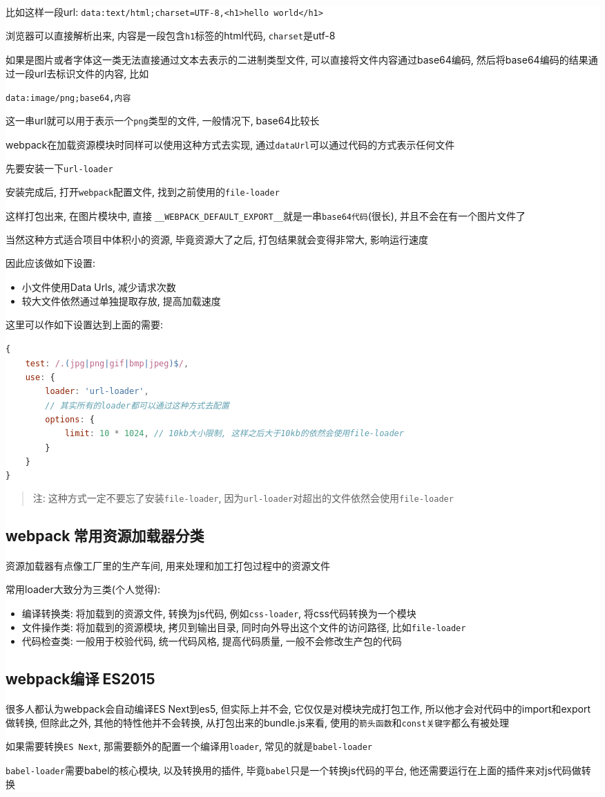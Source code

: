 比如这样一段url: `data:text/html;charset=UTF-8,<h1>hello world</h1>`

浏览器可以直接解析出来, 内容是一段包含`h1`标签的html代码, `charset`是utf-8

如果是图片或者字体这一类无法直接通过文本去表示的二进制类型文件, 可以直接将文件内容通过base64编码, 然后将base64编码的结果通过一段url去标识文件的内容, 比如

`data:image/png;base64,内容`

这一串url就可以用于表示一个`png`类型的文件, 一般情况下, base64比较长

webpack在加载资源模块时同样可以使用这种方式去实现, 通过`dataUrl`可以通过代码的方式表示任何文件

先要安装一下`url-loader`

安装完成后, 打开`webpack`配置文件, 找到之前使用的`file-loader`

这样打包出来, 在图片模块中, 直接 `__WEBPACK_DEFAULT_EXPORT__`就是一串`base64代码`(很长), 并且不会在有一个图片文件了

当然这种方式适合项目中体积小的资源, 毕竟资源大了之后, 打包结果就会变得非常大, 影响运行速度

因此应该做如下设置:

+ 小文件使用Data Urls, 减少请求次数
+ 较大文件依然通过单独提取存放, 提高加载速度

这里可以作如下设置达到上面的需要:

```javaScript
{
    test: /.(jpg|png|gif|bmp|jpeg)$/,
    use: {
        loader: 'url-loader',
        // 其实所有的loader都可以通过这种方式去配置
        options: {
            limit: 10 * 1024, // 10kb大小限制, 这样之后大于10kb的依然会使用file-loader
        }
    }
}
```
> 注: 这种方式一定不要忘了安装`file-loader`, 因为`url-loader`对超出的文件依然会使用`file-loader`

## webpack 常用资源加载器分类

资源加载器有点像工厂里的生产车间, 用来处理和加工打包过程中的资源文件

常用loader大致分为三类(个人觉得):

+ 编译转换类: 将加载到的资源文件, 转换为js代码, 例如`css-loader`, 将css代码转换为一个模块
+ 文件操作类: 将加载到的资源模块, 拷贝到输出目录, 同时向外导出这个文件的访问路径, 比如`file-loader`
+ 代码检查类: 一般用于校验代码, 统一代码风格, 提高代码质量, 一般不会修改生产包的代码

## webpack编译 ES2015

很多人都认为webpack会自动编译ES Next到es5, 但实际上并不会, 它仅仅是对模块完成打包工作, 所以他才会对代码中的import和export做转换, 但除此之外, 其他的特性他并不会转换, 从打包出来的bundle.js来看, 使用的`箭头函数`和`const关键字`都么有被处理

如果需要转换`ES Next`, 那需要额外的配置一个编译用`loader`, 常见的就是`babel-loader`

`babel-loader`需要babel的核心模块, 以及转换用的插件, 毕竟`babel`只是一个转换js代码的平台, 他还需要运行在上面的插件来对js代码做转换
